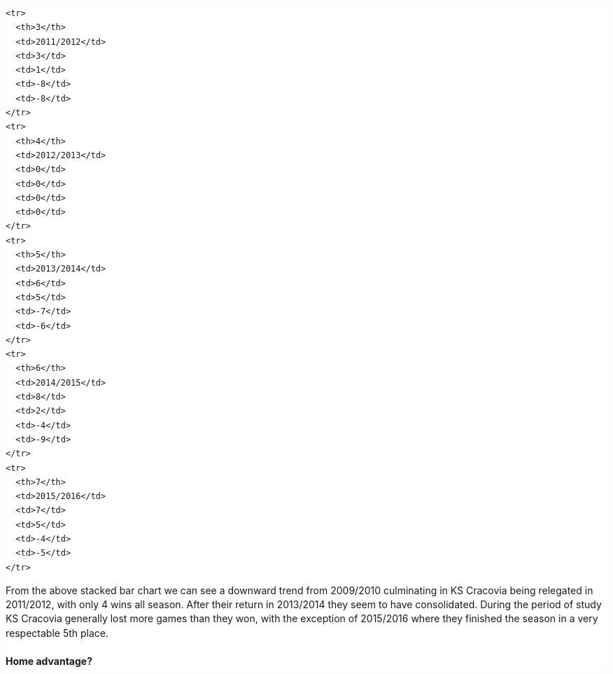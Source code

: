     <tr>
      <th>3</th>
      <td>2011/2012</td>
      <td>3</td>
      <td>1</td>
      <td>-8</td>
      <td>-8</td>
    </tr>
    <tr>
      <th>4</th>
      <td>2012/2013</td>
      <td>0</td>
      <td>0</td>
      <td>0</td>
      <td>0</td>
    </tr>
    <tr>
      <th>5</th>
      <td>2013/2014</td>
      <td>6</td>
      <td>5</td>
      <td>-7</td>
      <td>-6</td>
    </tr>
    <tr>
      <th>6</th>
      <td>2014/2015</td>
      <td>8</td>
      <td>2</td>
      <td>-4</td>
      <td>-9</td>
    </tr>
    <tr>
      <th>7</th>
      <td>2015/2016</td>
      <td>7</td>
      <td>5</td>
      <td>-4</td>
      <td>-5</td>
    </tr>
  </tbody>
</table>
</div>



From the above stacked bar chart we can see a downward trend from 2009/2010 culminating in KS Cracovia being relegated in 2011/2012, with only 4 wins all season. After their return in 2013/2014 they seem to have consolidated. During the period of study KS Cracovia generally lost more games than they won, with the exception of 2015/2016 where they finished the season in a very respectable 5th place.

#### Home advantage?
